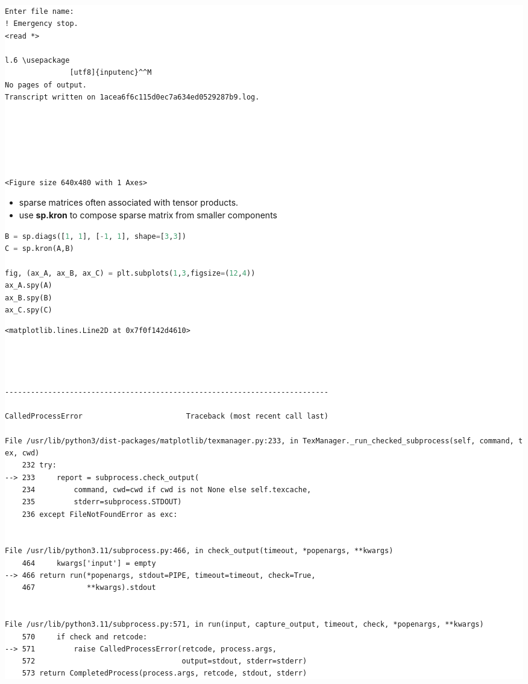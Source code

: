     Enter file name: 
    ! Emergency stop.
    <read *> 
             
    l.6 \usepackage
                   [utf8]{inputenc}^^M
    No pages of output.
    Transcript written on 1acea6f6c115d0ec7a634ed0529287b9.log.
    
    




    <Figure size 640x480 with 1 Axes>


* sparse matrices often associated with tensor products.
* use __sp.kron__ to compose sparse matrix from smaller components


```python
B = sp.diags([1, 1], [-1, 1], shape=[3,3])
C = sp.kron(A,B)

fig, (ax_A, ax_B, ax_C) = plt.subplots(1,3,figsize=(12,4))
ax_A.spy(A)
ax_B.spy(B)
ax_C.spy(C)
```




    <matplotlib.lines.Line2D at 0x7f0f142d4610>




    ---------------------------------------------------------------------------

    CalledProcessError                        Traceback (most recent call last)

    File /usr/lib/python3/dist-packages/matplotlib/texmanager.py:233, in TexManager._run_checked_subprocess(self, command, tex, cwd)
        232 try:
    --> 233     report = subprocess.check_output(
        234         command, cwd=cwd if cwd is not None else self.texcache,
        235         stderr=subprocess.STDOUT)
        236 except FileNotFoundError as exc:


    File /usr/lib/python3.11/subprocess.py:466, in check_output(timeout, *popenargs, **kwargs)
        464     kwargs['input'] = empty
    --> 466 return run(*popenargs, stdout=PIPE, timeout=timeout, check=True,
        467            **kwargs).stdout


    File /usr/lib/python3.11/subprocess.py:571, in run(input, capture_output, timeout, check, *popenargs, **kwargs)
        570     if check and retcode:
    --> 571         raise CalledProcessError(retcode, process.args,
        572                                  output=stdout, stderr=stderr)
        573 return CompletedProcess(process.args, retcode, stdout, stderr)

